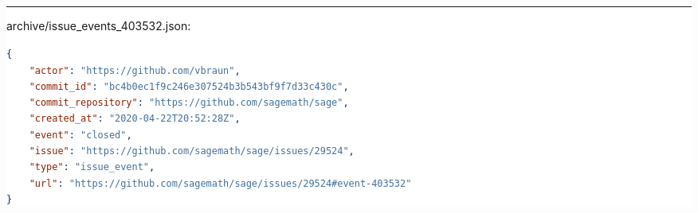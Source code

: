 

---

archive/issue_events_403532.json:
```json
{
    "actor": "https://github.com/vbraun",
    "commit_id": "bc4b0ec1f9c246e307524b3b543bf9f7d33c430c",
    "commit_repository": "https://github.com/sagemath/sage",
    "created_at": "2020-04-22T20:52:28Z",
    "event": "closed",
    "issue": "https://github.com/sagemath/sage/issues/29524",
    "type": "issue_event",
    "url": "https://github.com/sagemath/sage/issues/29524#event-403532"
}
```
